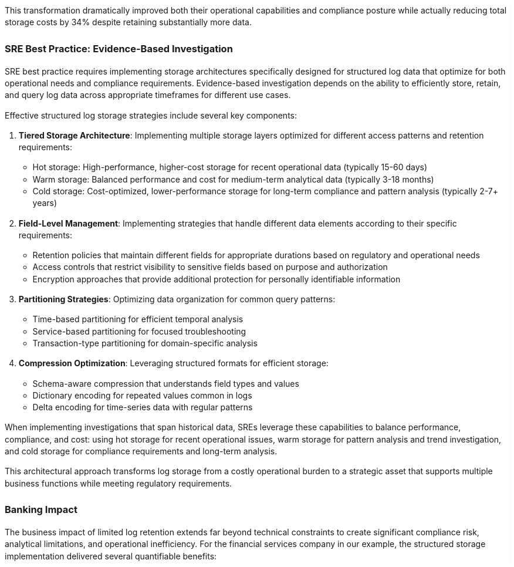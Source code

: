 This transformation dramatically improved both their operational capabilities and compliance posture while actually reducing total storage costs by 34% despite retaining substantially more data.

### SRE Best Practice: Evidence-Based Investigation

SRE best practice requires implementing storage architectures specifically designed for structured log data that optimize for both operational needs and compliance requirements. Evidence-based investigation depends on the ability to efficiently store, retain, and query log data across appropriate timeframes for different use cases.

Effective structured log storage strategies include several key components:

1. **Tiered Storage Architecture**: Implementing multiple storage layers optimized for different access patterns and retention requirements:

   - Hot storage: High-performance, higher-cost storage for recent operational data (typically 15-60 days)
   - Warm storage: Balanced performance and cost for medium-term analytical data (typically 3-18 months)
   - Cold storage: Cost-optimized, lower-performance storage for long-term compliance and pattern analysis (typically 2-7+ years)

2. **Field-Level Management**: Implementing strategies that handle different data elements according to their specific requirements:

   - Retention policies that maintain different fields for appropriate durations based on regulatory and operational needs
   - Access controls that restrict visibility to sensitive fields based on purpose and authorization
   - Encryption approaches that provide additional protection for personally identifiable information

3. **Partitioning Strategies**: Optimizing data organization for common query patterns:

   - Time-based partitioning for efficient temporal analysis
   - Service-based partitioning for focused troubleshooting
   - Transaction-type partitioning for domain-specific analysis

4. **Compression Optimization**: Leveraging structured formats for efficient storage:

   - Schema-aware compression that understands field types and values
   - Dictionary encoding for repeated values common in logs
   - Delta encoding for time-series data with regular patterns

When implementing investigations that span historical data, SREs leverage these capabilities to balance performance, compliance, and cost: using hot storage for recent operational issues, warm storage for pattern analysis and trend investigation, and cold storage for compliance requirements and long-term analysis.

This architectural approach transforms log storage from a costly operational burden to a strategic asset that supports multiple business functions while meeting regulatory requirements.

### Banking Impact

The business impact of limited log retention extends far beyond technical constraints to create significant compliance risk, analytical limitations, and operational inefficiency. For the financial services company in our example, the structured storage implementation delivered several quantifiable benefits:
